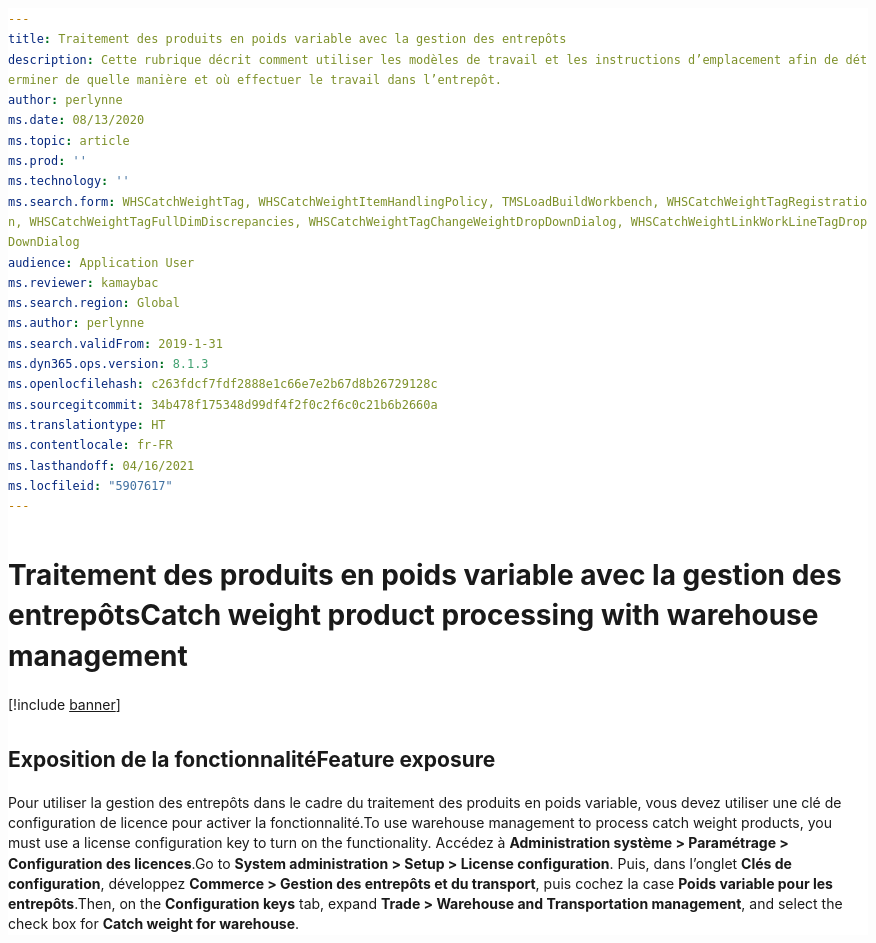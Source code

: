 ```yaml
---
title: Traitement des produits en poids variable avec la gestion des entrepôts
description: Cette rubrique décrit comment utiliser les modèles de travail et les instructions d’emplacement afin de déterminer de quelle manière et où effectuer le travail dans l’entrepôt.
author: perlynne
ms.date: 08/13/2020
ms.topic: article
ms.prod: ''
ms.technology: ''
ms.search.form: WHSCatchWeightTag, WHSCatchWeightItemHandlingPolicy, TMSLoadBuildWorkbench, WHSCatchWeightTagRegistration, WHSCatchWeightTagFullDimDiscrepancies, WHSCatchWeightTagChangeWeightDropDownDialog, WHSCatchWeightLinkWorkLineTagDropDownDialog
audience: Application User
ms.reviewer: kamaybac
ms.search.region: Global
ms.author: perlynne
ms.search.validFrom: 2019-1-31
ms.dyn365.ops.version: 8.1.3
ms.openlocfilehash: c263fdcf7fdf2888e1c66e7e2b67d8b26729128c
ms.sourcegitcommit: 34b478f175348d99df4f2f0c2f6c0c21b6b2660a
ms.translationtype: HT
ms.contentlocale: fr-FR
ms.lasthandoff: 04/16/2021
ms.locfileid: "5907617"
---
```

# <a name="catch-weight-product-processing-with-warehouse-management"></a><span data-ttu-id="02caa-103">Traitement des produits en poids variable avec la gestion des entrepôts</span><span class="sxs-lookup"><span data-stu-id="02caa-103">Catch weight product processing with warehouse management</span></span>

[!include [banner](../includes/banner.md)]

## <a name="feature-exposure"></a><span data-ttu-id="02caa-104">Exposition de la fonctionnalité</span><span class="sxs-lookup"><span data-stu-id="02caa-104">Feature exposure</span></span>

<span data-ttu-id="02caa-105">Pour utiliser la gestion des entrepôts dans le cadre du traitement des produits en poids variable, vous devez utiliser une clé de configuration de licence pour activer la fonctionnalité.</span><span class="sxs-lookup"><span data-stu-id="02caa-105">To use warehouse management to process catch weight products, you must use a license configuration key to turn on the functionality.</span></span> <span data-ttu-id="02caa-106">Accédez à **Administration système \> Paramétrage \> Configuration des licences**.</span><span class="sxs-lookup"><span data-stu-id="02caa-106">Go to **System administration \> Setup \> License configuration**.</span></span> <span data-ttu-id="02caa-107">Puis, dans l’onglet **Clés de configuration**, développez **Commerce \> Gestion des entrepôts et du transport**, puis cochez la case **Poids variable pour les entrepôts**.</span><span class="sxs-lookup"><span data-stu-id="02caa-107">Then, on the **Configuration keys** tab, expand **Trade \> Warehouse and Transportation management**, and select the check box for **Catch weight for warehouse**.</span></span>
